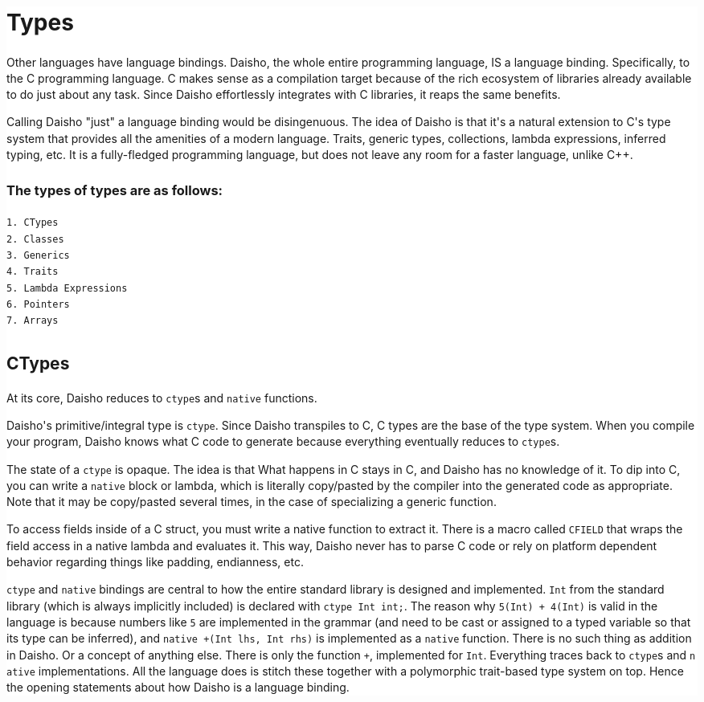 
# Types

Other languages have language bindings. Daisho, the whole entire programming
language, IS a language binding. Specifically, to the C programming language.
C makes sense as a compilation target because of the rich ecosystem of
libraries already available to do just about any task. Since Daisho effortlessly
integrates with C libraries, it reaps the same benefits.

Calling Daisho "just" a language binding would be disingenuous. The idea of
Daisho is that it's a natural extension to C's type system that provides all
the amenities of a modern language. Traits, generic types, collections, lambda
expressions, inferred typing, etc. It is a fully-fledged programming language,
but does not leave any room for a faster language, unlike C++.


### The types of types are as follows:

```
1. CTypes
2. Classes
3. Generics
4. Traits
5. Lambda Expressions
6. Pointers
7. Arrays
```


## CTypes

At its core, Daisho reduces to `ctype`s and `native` functions.

Daisho's primitive/integral type is `ctype`. Since Daisho transpiles to C,
C types are the base of the type system. When you compile your program,
Daisho knows what C code to generate because everything eventually reduces
to `ctype`s.

The state of a `ctype` is opaque. The idea is that What happens in C stays
in C, and Daisho has no knowledge of it. To dip into C, you can write a
`native` block or lambda, which is literally copy/pasted by the compiler
into the generated code as appropriate. Note that it may be copy/pasted
several times, in the case of specializing a generic function.

To access fields inside of a C struct, you must write a native function to
extract it. There is a macro called `CFIELD` that wraps the field access in
a native lambda and evaluates it. This way, Daisho never has to parse C code
or rely on platform dependent behavior regarding things like padding,
endianness, etc.

`ctype` and `native` bindings are central to how the entire standard library
is designed and implemented. `Int` from the standard library (which is always
implicitly included) is declared with `ctype Int int;`. The reason why
`5(Int) + 4(Int)` is valid in the language is because numbers like `5` are
implemented in the grammar (and need to be cast or assigned to a typed
variable so that its type can be inferred), and `native +(Int lhs, Int rhs)`
is implemented as a `native` function. There is no such thing as addition in
Daisho. Or a concept of anything else. There is only the function `+`,
implemented for `Int`. Everything traces back to `ctype`s and `native`
implementations. All the language does is stitch these together with a
polymorphic trait-based type system on top. Hence the opening statements
about how Daisho is a language binding.
